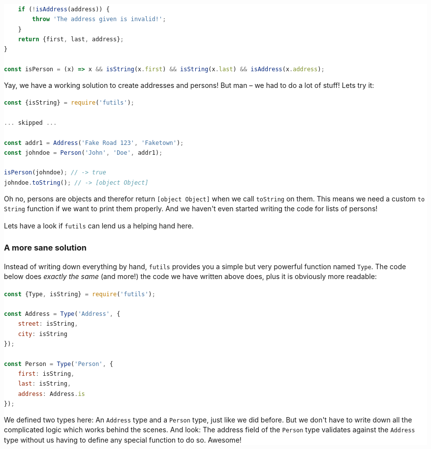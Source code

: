 ```javascript
    if (!isAddress(address)) {
        throw 'The address given is invalid!';
    }
    return {first, last, address};
}

const isPerson = (x) => x && isString(x.first) && isString(x.last) && isAddress(x.address);
```

Yay, we have a working solution to create addresses and persons! But man – we had to do a lot of stuff! Lets try it:

```javascript
const {isString} = require('futils');

... skipped ...

const addr1 = Address('Fake Road 123', 'Faketown');
const johndoe = Person('John', 'Doe', addr1);

isPerson(johndoe); // -> true
johndoe.toString(); // -> [object Object]
```

Oh no, persons are objects and therefor return `[object Object]` when we call `toString` on them. This means we need a custom `toString` function if we want to print them properly. And we haven't even started writing the code for lists of persons!

Lets have a look if `futils` can lend us a helping hand here.

### A more sane solution
Instead of writing down everything by hand, `futils` provides you a simple but very powerful function named `Type`. The code below does _exactly the same_ (and more!) the code we have written above does, plus it is obviously more readable:

```javascript
const {Type, isString} = require('futils');

const Address = Type('Address', {
    street: isString,
    city: isString
});

const Person = Type('Person', {
    first: isString,
    last: isString,
    address: Address.is
});
```

We defined two types here: An `Address` type and a `Person` type, just like we did before. But we don't have to write down all the complicated logic which works behind the scenes. And look: The address field of the `Person` type validates against the `Address` type without us having to define any special function to do so. Awesome!
